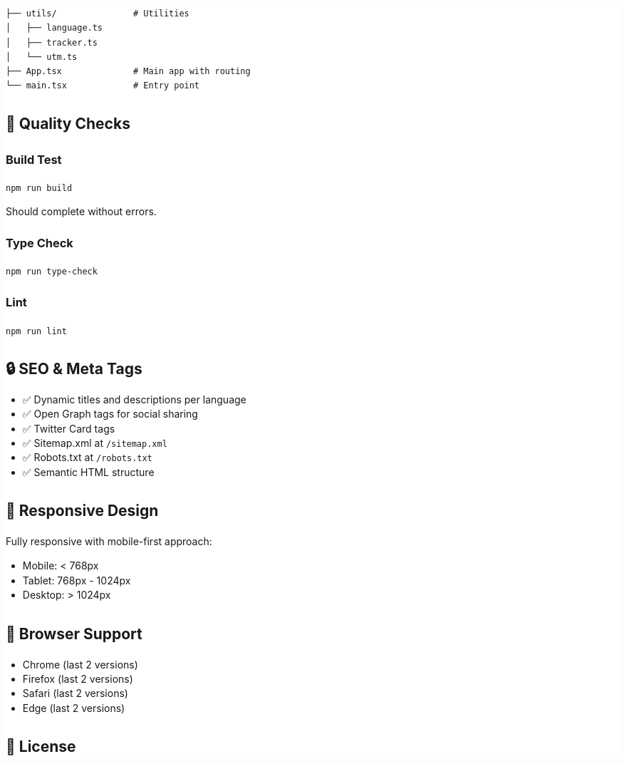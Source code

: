 ```
├── utils/               # Utilities
│   ├── language.ts
│   ├── tracker.ts
│   └── utm.ts
├── App.tsx              # Main app with routing
└── main.tsx             # Entry point
```

## 🧪 Quality Checks

### Build Test
```bash
npm run build
```

Should complete without errors.

### Type Check
```bash
npm run type-check
```

### Lint
```bash
npm run lint
```

## 🔒 SEO & Meta Tags

- ✅ Dynamic titles and descriptions per language
- ✅ Open Graph tags for social sharing
- ✅ Twitter Card tags
- ✅ Sitemap.xml at `/sitemap.xml`
- ✅ Robots.txt at `/robots.txt`
- ✅ Semantic HTML structure

## 📱 Responsive Design

Fully responsive with mobile-first approach:
- Mobile: < 768px
- Tablet: 768px - 1024px
- Desktop: > 1024px

## 🎯 Browser Support

- Chrome (last 2 versions)
- Firefox (last 2 versions)
- Safari (last 2 versions)
- Edge (last 2 versions)

## 📄 License
